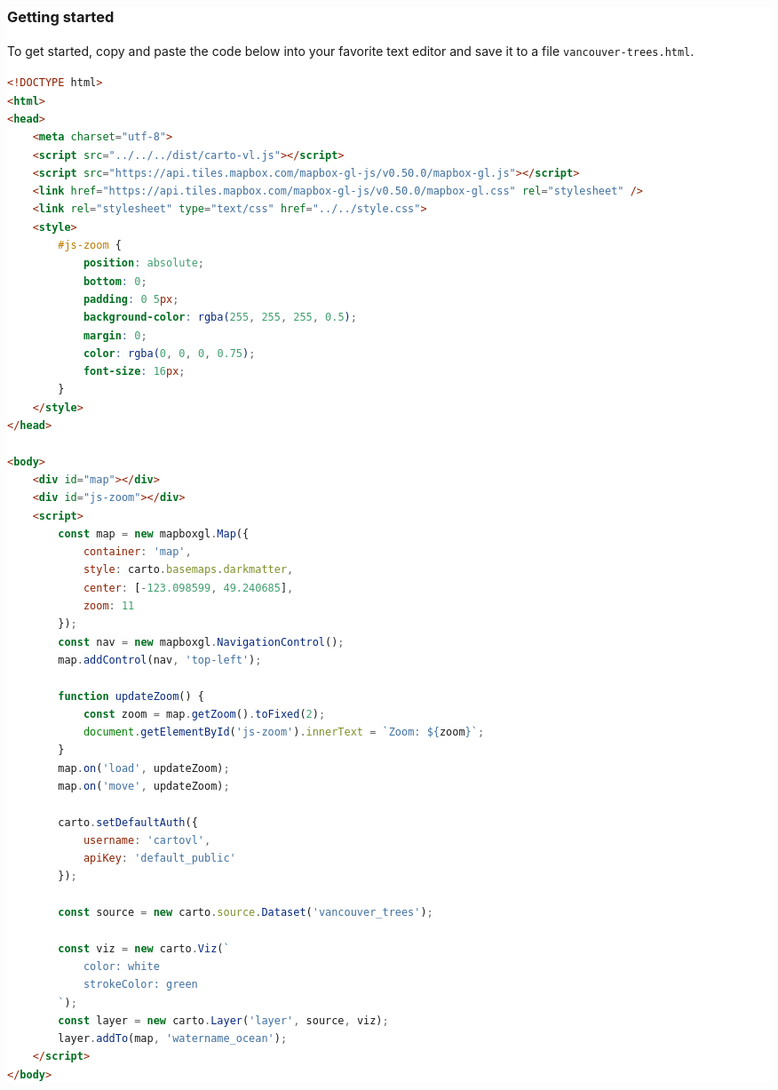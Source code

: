
### Getting started
To get started, copy and paste the code below into your favorite text editor and save it to a file `vancouver-trees.html`.

```html
<!DOCTYPE html>
<html>
<head>
    <meta charset="utf-8">
    <script src="../../../dist/carto-vl.js"></script>
    <script src="https://api.tiles.mapbox.com/mapbox-gl-js/v0.50.0/mapbox-gl.js"></script>
    <link href="https://api.tiles.mapbox.com/mapbox-gl-js/v0.50.0/mapbox-gl.css" rel="stylesheet" />
    <link rel="stylesheet" type="text/css" href="../../style.css">
    <style>
        #js-zoom {
            position: absolute;
            bottom: 0;
            padding: 0 5px;
            background-color: rgba(255, 255, 255, 0.5);
            margin: 0;
            color: rgba(0, 0, 0, 0.75);
            font-size: 16px;
        }
    </style>
</head>

<body>
    <div id="map"></div>
    <div id="js-zoom"></div>
    <script>
        const map = new mapboxgl.Map({
            container: 'map',
            style: carto.basemaps.darkmatter,
            center: [-123.098599, 49.240685],
            zoom: 11
        });
        const nav = new mapboxgl.NavigationControl();
        map.addControl(nav, 'top-left');

        function updateZoom() {
            const zoom = map.getZoom().toFixed(2);
            document.getElementById('js-zoom').innerText = `Zoom: ${zoom}`;
        }
        map.on('load', updateZoom);
        map.on('move', updateZoom);

        carto.setDefaultAuth({
            username: 'cartovl',
            apiKey: 'default_public'
        });

        const source = new carto.source.Dataset('vancouver_trees');

        const viz = new carto.Viz(`
            color: white
            strokeColor: green
        `);
        const layer = new carto.Layer('layer', source, viz);
        layer.addTo(map, 'watername_ocean');
    </script>
</body>

```